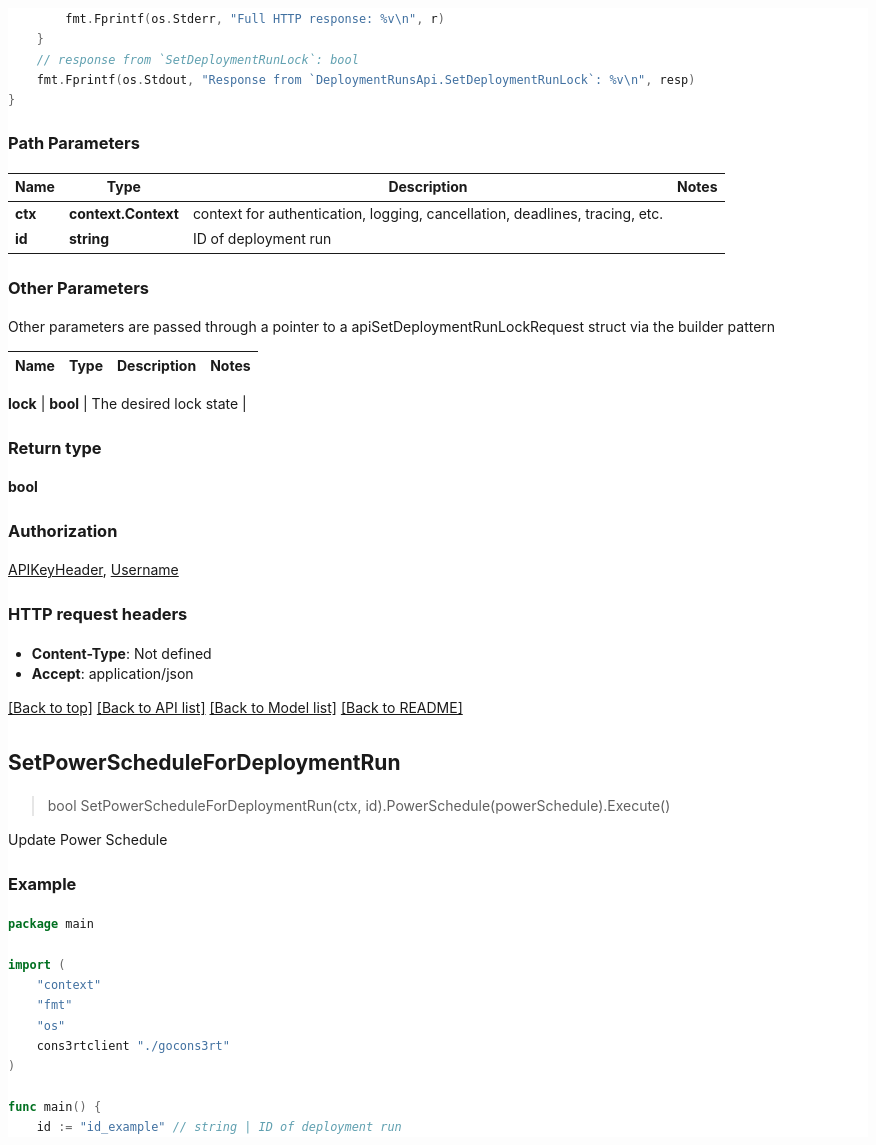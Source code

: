 ```go
        fmt.Fprintf(os.Stderr, "Full HTTP response: %v\n", r)
    }
    // response from `SetDeploymentRunLock`: bool
    fmt.Fprintf(os.Stdout, "Response from `DeploymentRunsApi.SetDeploymentRunLock`: %v\n", resp)
}
```

### Path Parameters


Name | Type | Description  | Notes
------------- | ------------- | ------------- | -------------
**ctx** | **context.Context** | context for authentication, logging, cancellation, deadlines, tracing, etc.
**id** | **string** | ID of deployment run | 

### Other Parameters

Other parameters are passed through a pointer to a apiSetDeploymentRunLockRequest struct via the builder pattern


Name | Type | Description  | Notes
------------- | ------------- | ------------- | -------------

 **lock** | **bool** | The desired lock state | 

### Return type

**bool**

### Authorization

[APIKeyHeader](../README.md#APIKeyHeader), [Username](../README.md#Username)

### HTTP request headers

- **Content-Type**: Not defined
- **Accept**: application/json

[[Back to top]](#) [[Back to API list]](../README.md#documentation-for-api-endpoints)
[[Back to Model list]](../README.md#documentation-for-models)
[[Back to README]](../README.md)


## SetPowerScheduleForDeploymentRun

> bool SetPowerScheduleForDeploymentRun(ctx, id).PowerSchedule(powerSchedule).Execute()

Update Power Schedule



### Example

```go
package main

import (
    "context"
    "fmt"
    "os"
    cons3rtclient "./gocons3rt"
)

func main() {
    id := "id_example" // string | ID of deployment run
```